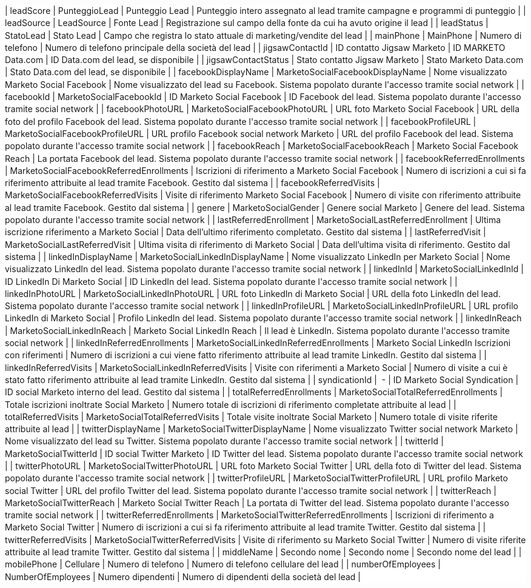 | leadScore | PunteggioLead | Punteggio Lead | Punteggio intero assegnato al lead tramite campagne e programmi di punteggio |
| leadSource | LeadSource | Fonte Lead | Registrazione sul campo della fonte da cui ha avuto origine il lead |
| leadStatus | StatoLead | Stato Lead | Campo che registra lo stato attuale di marketing/vendite del lead |
| mainPhone | MainPhone | Numero di telefono | Numero di telefono principale della società del lead |
| jigsawContactId | ID contatto Jigsaw Marketo | ID MARKETO Data.com | ID Data.com del lead, se disponibile |
| jigsawContactStatus | Stato contatto Jigsaw Marketo | Stato Marketo Data.com | Stato Data.com del lead, se disponibile |
| facebookDisplayName | MarketoSocialFacebookDisplayName | Nome visualizzato Marketo Social Facebook | Nome visualizzato del lead su Facebook. Sistema popolato durante l&#39;accesso tramite social network |
| facebookId | MarketoSocialFacebookId | ID Marketo Social Facebook | ID Facebook del lead. Sistema popolato durante l&#39;accesso tramite social network |
| facebookPhotoURL | MarketoSocialFacebookPhotoURL | URL foto Marketo Social Facebook | URL della foto del profilo Facebook del lead. Sistema popolato durante l&#39;accesso tramite social network |
| facebookProfileURL | MarketoSocialFacebookProfileURL | URL profilo Facebook social network Marketo | URL del profilo Facebook del lead. Sistema popolato durante l&#39;accesso tramite social network |
| facebookReach | MarketoSocialFacebookReach | Marketo Social Facebook Reach | La portata Facebook del lead. Sistema popolato durante l&#39;accesso tramite social network |
| facebookReferredEnrollments | MarketoSocialFacebookReferredEnrollments | Iscrizioni di riferimento a Marketo Social Facebook | Numero di iscrizioni a cui si fa riferimento attribuite al lead tramite Facebook. Gestito dal sistema |
| facebookReferredVisits | MarketoSocialFacebookReferredVisits | Visite di riferimento Marketo Social Facebook | Numero di visite con riferimento attribuite al lead tramite Facebook. Gestito dal sistema |
| genere | MarketoSocialGender | Genere social Marketo | Genere del lead. Sistema popolato durante l&#39;accesso tramite social network |
| lastReferredEnrollment | MarketoSocialLastReferredEnrollment | Ultima iscrizione riferimento a Marketo Social | Data dell’ultimo riferimento completato. Gestito dal sistema |
| lastReferredVisit | MarketoSocialLastReferredVisit | Ultima visita di riferimento di Marketo Social | Data dell’ultima visita di riferimento. Gestito dal sistema |
| linkedInDisplayName | MarketoSocialLinkedInDisplayName | Nome visualizzato LinkedIn per Marketo Social | Nome visualizzato LinkedIn del lead. Sistema popolato durante l&#39;accesso tramite social network |
| linkedInId | MarketoSocialLinkedInId | ID LinkedIn Di Marketo Social | ID LinkedIn del lead. Sistema popolato durante l&#39;accesso tramite social network |
| linkedInPhotoURL | MarketoSocialLinkedInPhotoURL | URL foto LinkedIn di Marketo Social | URL della foto LinkedIn del lead. Sistema popolato durante l&#39;accesso tramite social network |
| linkedInProfileURL | MarketoSocialLinkedInProfileURL | URL profilo LinkedIn di Marketo Social | Profilo LinkedIn del lead. Sistema popolato durante l&#39;accesso tramite social network |
| linkedInReach | MarketoSocialLinkedInReach | Marketo Social LinkedIn Reach | Il lead è LinkedIn. Sistema popolato durante l&#39;accesso tramite social network |
| linkedInReferredEnrollments | MarketoSocialLinkedInReferredEnrollments | Marketo Social LinkedIn Iscrizioni con riferimenti | Numero di iscrizioni a cui viene fatto riferimento attribuite al lead tramite LinkedIn. Gestito dal sistema |
| linkedInReferredVisits | MarketoSocialLinkedInReferredVisits | Visite con riferimenti a Marketo Social | Numero di visite a cui è stato fatto riferimento attribuite al lead tramite LinkedIn. Gestito dal sistema |
| syndicationId |  - | ID Marketo Social Syndication | ID social Marketo interno del lead. Gestito dal sistema |
| totalReferredEnrollments | MarketoSocialTotalReferredEnrollments | Totale iscrizioni inoltrate Social Marketo | Numero totale di iscrizioni di riferimento completate attribuite al lead |
| totalReferredVisits | MarketoSocialTotalReferredVisits | Totale visite inoltrate Social Marketo | Numero totale di visite riferite attribuite al lead |
| twitterDisplayName | MarketoSocialTwitterDisplayName | Nome visualizzato Twitter social network Marketo | Nome visualizzato del lead su Twitter. Sistema popolato durante l&#39;accesso tramite social network |
| twitterId | MarketoSocialTwitterId | ID social Twitter Marketo | ID Twitter del lead. Sistema popolato durante l&#39;accesso tramite social network |
| twitterPhotoURL | MarketoSocialTwitterPhotoURL | URL foto Marketo Social Twitter | URL della foto di Twitter del lead. Sistema popolato durante l&#39;accesso tramite social network |
| twitterProfileURL | MarketoSocialTwitterProfileURL | URL profilo Marketo social Twitter | URL del profilo Twitter del lead. Sistema popolato durante l&#39;accesso tramite social network |
| twitterReach | MarketoSocialTwitterReach | Marketo Social Twitter Reach | La portata di Twitter del lead. Sistema popolato durante l&#39;accesso tramite social network |
| twitterReferredEnrollments | MarketoSocialTwitterReferredEnrollments | Iscrizioni di riferimento a Marketo Social Twitter | Numero di iscrizioni a cui si fa riferimento attribuite al lead tramite Twitter. Gestito dal sistema |
| twitterReferredVisits | MarketoSocialTwitterReferredVisits | Visite di riferimento su Marketo Social Twitter | Numero di visite riferite attribuite al lead tramite Twitter. Gestito dal sistema |
| middleName | Secondo nome | Secondo nome | Secondo nome del lead |
| mobilePhone | Cellulare | Numero di telefono | Numero di telefono cellulare del lead |
| numberOfEmployees | NumberOfEmployees | Numero dipendenti | Numero di dipendenti della società del lead |